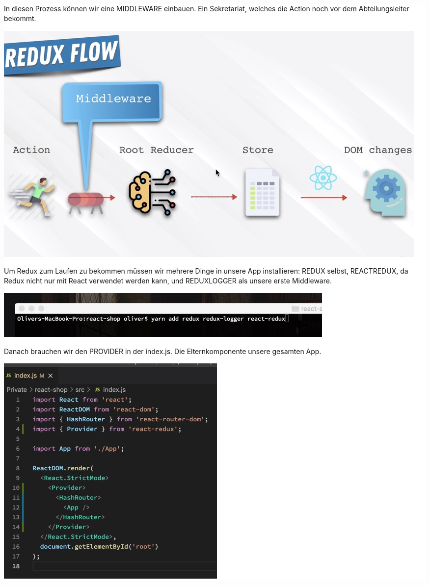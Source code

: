In diesen Prozess können wir eine MIDDLEWARE einbauen. Ein Sekretariat, welches die Action noch vor dem Abteilungsleiter bekommt.

![Screenshot](../images/16-13.jpg)

Um Redux zum Laufen zu bekommen müssen wir mehrere Dinge in unsere App installieren: REDUX selbst, REACTREDUX, da Redux nicht nur mit React verwendet werden kann, und REDUXLOGGER als unsere erste Middleware.

![Screenshot](../images/16-14.jpg)

Danach brauchen wir den PROVIDER in der index.js. Die Elternkomponente unsere gesamten App.

![Screenshot](../images/16-15.jpg)
